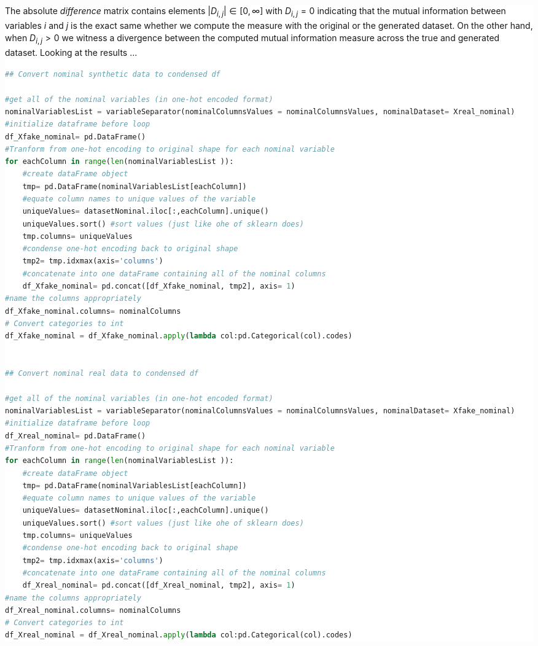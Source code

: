  The absolute _difference_ matrix contains elements $|D_{i,j}| \in [0, \infty]$ with $D_{i,j}  = 0$ indicating that the mutual information between variables $i$ and $j$ is the exact same whether we compute the measure with the original or the generated dataset. On the other hand, when  $D_{i,j}  > 0$ we witness a divergence between the computed mutual information measure across the true and generated dataset. Looking at the results ...

```python
## Convert nominal synthetic data to condensed df 

#get all of the nominal variables (in one-hot encoded format)
nominalVariablesList = variableSeparator(nominalColumnsValues = nominalColumnsValues, nominalDataset= Xreal_nominal)
#initialize dataframe before loop
df_Xfake_nominal= pd.DataFrame()
#Tranform from one-hot encoding to original shape for each nominal variable 
for eachColumn in range(len(nominalVariablesList )):
    #create dataFrame object 
    tmp= pd.DataFrame(nominalVariablesList[eachColumn])
    #equate column names to unique values of the variable 
    uniqueValues= datasetNominal.iloc[:,eachColumn].unique()
    uniqueValues.sort() #sort values (just like ohe of sklearn does)
    tmp.columns= uniqueValues 
    #condense one-hot encoding back to original shape 
    tmp2= tmp.idxmax(axis='columns')
    #concatenate into one dataFrame containing all of the nominal columns 
    df_Xfake_nominal= pd.concat([df_Xfake_nominal, tmp2], axis= 1)
#name the columns appropriately 
df_Xfake_nominal.columns= nominalColumns
# Convert categories to int 
df_Xfake_nominal = df_Xfake_nominal.apply(lambda col:pd.Categorical(col).codes)


## Convert nominal real data to condensed df 

#get all of the nominal variables (in one-hot encoded format)
nominalVariablesList = variableSeparator(nominalColumnsValues = nominalColumnsValues, nominalDataset= Xfake_nominal)
#initialize dataframe before loop
df_Xreal_nominal= pd.DataFrame()
#Tranform from one-hot encoding to original shape for each nominal variable 
for eachColumn in range(len(nominalVariablesList )):
    #create dataFrame object 
    tmp= pd.DataFrame(nominalVariablesList[eachColumn])
    #equate column names to unique values of the variable 
    uniqueValues= datasetNominal.iloc[:,eachColumn].unique()
    uniqueValues.sort() #sort values (just like ohe of sklearn does)
    tmp.columns= uniqueValues 
    #condense one-hot encoding back to original shape 
    tmp2= tmp.idxmax(axis='columns')
    #concatenate into one dataFrame containing all of the nominal columns 
    df_Xreal_nominal= pd.concat([df_Xreal_nominal, tmp2], axis= 1)
#name the columns appropriately 
df_Xreal_nominal.columns= nominalColumns
# Convert categories to int 
df_Xreal_nominal = df_Xreal_nominal.apply(lambda col:pd.Categorical(col).codes)

```
